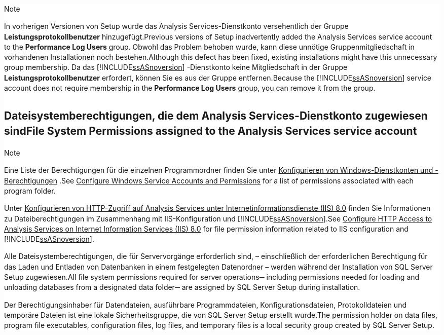 > [!NOTE]  
>  <span data-ttu-id="b7ee6-186">In vorherigen Versionen von Setup wurde das Analysis Services-Dienstkonto versehentlich der Gruppe **Leistungsprotokollbenutzer** hinzugefügt.</span><span class="sxs-lookup"><span data-stu-id="b7ee6-186">Previous versions of Setup inadvertently added the Analysis Services service account to the **Performance Log Users** group.</span></span> <span data-ttu-id="b7ee6-187">Obwohl das Problem behoben wurde, kann diese unnötige Gruppenmitgliedschaft in vorhandenen Installationen noch bestehen.</span><span class="sxs-lookup"><span data-stu-id="b7ee6-187">Although this defect has been fixed, existing installations might have this unnecessary group membership.</span></span> <span data-ttu-id="b7ee6-188">Da das [!INCLUDE[ssASnoversion](../../includes/ssasnoversion-md.md)] -Dienstkonto keine Mitgliedschaft in der Gruppe **Leistungsprotokollbenutzer** erfordert, können Sie es aus der Gruppe entfernen.</span><span class="sxs-lookup"><span data-stu-id="b7ee6-188">Because the [!INCLUDE[ssASnoversion](../../includes/ssasnoversion-md.md)] service account does not require membership in the **Performance Log Users** group, you can remove it from the group.</span></span>  
  
##  <a name="file-system-permissions-assigned-to-the-analysis-services-service-account"></a><a name="bkmk_FilePermissions"></a> <span data-ttu-id="b7ee6-189">Dateisystemberechtigungen, die dem Analysis Services-Dienstkonto zugewiesen sind</span><span class="sxs-lookup"><span data-stu-id="b7ee6-189">File System Permissions assigned to the Analysis Services service account</span></span>  
  
> [!NOTE]  
>  <span data-ttu-id="b7ee6-190">Eine Liste der Berechtigungen für die einzelnen Programmordner finden Sie unter [Konfigurieren von Windows-Dienstkonten und -Berechtigungen](../../database-engine/configure-windows/configure-windows-service-accounts-and-permissions.md) .</span><span class="sxs-lookup"><span data-stu-id="b7ee6-190">See [Configure Windows Service Accounts and Permissions](../../database-engine/configure-windows/configure-windows-service-accounts-and-permissions.md) for a list of permissions associated with each program folder.</span></span>  
>   
>  <span data-ttu-id="b7ee6-191">Unter [Konfigurieren von HTTP-Zugriff auf Analysis Services unter Internetinformationsdienste &#40;IIS&#41; 8.0](configure-http-access-to-analysis-services-on-iis-8-0.md) finden Sie Informationen zu Dateiberechtigungen im Zusammenhang mit IIS-Konfiguration und [!INCLUDE[ssASnoversion](../../includes/ssasnoversion-md.md)].</span><span class="sxs-lookup"><span data-stu-id="b7ee6-191">See [Configure HTTP Access to Analysis Services on Internet Information Services &#40;IIS&#41; 8.0](configure-http-access-to-analysis-services-on-iis-8-0.md) for file permission information related to IIS configuration and [!INCLUDE[ssASnoversion](../../includes/ssasnoversion-md.md)].</span></span>  
  
 <span data-ttu-id="b7ee6-192">Alle Dateisystemberechtigungen, die für Servervorgänge erforderlich sind, – einschließlich der erforderlichen Berechtigung für das Laden und Entladen von Datenbanken in einem festgelegten Datenordner – werden während der Installation von SQL Server Setup zugewiesen.</span><span class="sxs-lookup"><span data-stu-id="b7ee6-192">All file system permissions required for server operations─ including permissions needed for loading and unloading databases from a designated data folder─ are assigned by SQL Server Setup during installation.</span></span>  
  
 <span data-ttu-id="b7ee6-193">Der Berechtigungsinhaber für Datendateien, ausführbare Programmdateien, Konfigurationsdateien, Protokolldateien und temporäre Dateien ist eine lokale Sicherheitsgruppe, die von SQL Server Setup erstellt wurde.</span><span class="sxs-lookup"><span data-stu-id="b7ee6-193">The permission holder on data files, program file executables, configuration files, log files, and temporary files is a local security group created by SQL Server Setup.</span></span>  
  